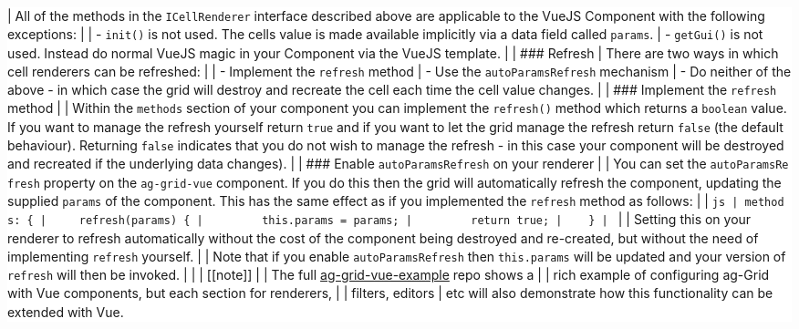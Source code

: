 | All of the methods in the `ICellRenderer` interface described above are applicable to the VueJS Component with the following exceptions:
|
| - `init()` is not used. The cells value is made available implicitly via a data field called `params`.
| - `getGui()` is not used. Instead do normal VueJS magic in your Component via the VueJS template.
|
| ### Refresh
| There are two ways in which cell renderers can be refreshed:
|
| - Implement the `refresh` method
| - Use the `autoParamsRefresh` mechanism
| - Do neither of the above - in which case the grid will destroy and recreate the cell each time the cell value changes.
|
| ### Implement the `refresh` method
|
| Within the `methods` section of your component you can implement the `refresh()` method which returns a `boolean` value. If you want to manage the refresh yourself return `true` and if you want to let the grid manage the refresh return `false` (the default behaviour). Returning `false` indicates that you do not wish to manage the refresh - in this case your component will be destroyed and recreated if the underlying data changes).
|
| ### Enable `autoParamsRefresh` on your renderer
|
| You can set the `autoParamsRefresh` property on the `ag-grid-vue` component. If you do this then the grid will automatically refresh the component, updating the supplied `params` of the component. This has the same effect as if you implemented the `refresh` method as follows:
|
| ```js
| methods: {
|     refresh(params) {
|         this.params = params;
|         return true;
|    }
| ```
|
| Setting this on your renderer to refresh automatically without the cost of the component being destroyed and re-created, but without the need of implementing `refresh` yourself.
|
| Note that if you enable `autoParamsRefresh` then `this.params` will be updated and your version of `refresh` will then be invoked.
|
|
| [[note]]
| | The full [ag-grid-vue-example](https://github.com/ag-grid/ag-grid-vue-example) repo shows a
| | rich example of configuring ag-Grid with Vue components, but each section for renderers,
| | filters, editors | etc will also demonstrate how this functionality can be extended with Vue.
